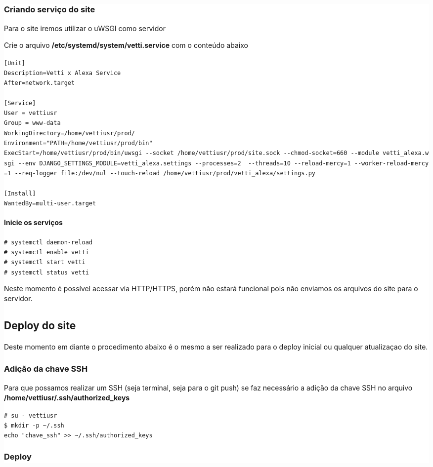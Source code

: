### Criando serviço do site

Para o site iremos utilizar o uWSGI como servidor

Crie o arquivo **/etc/systemd/system/vetti.service** com o conteúdo abaixo

```
[Unit]
Description=Vetti x Alexa Service
After=network.target

[Service]
User = vettiusr
Group = www-data
WorkingDirectory=/home/vettiusr/prod/
Environment="PATH=/home/vettiusr/prod/bin"
ExecStart=/home/vettiusr/prod/bin/uwsgi --socket /home/vettiusr/prod/site.sock --chmod-socket=660 --module vetti_alexa.wsgi --env DJANGO_SETTINGS_MODULE=vetti_alexa.settings --processes=2  --threads=10 --reload-mercy=1 --worker-reload-mercy=1 --req-logger file:/dev/nul --touch-reload /home/vettiusr/prod/vetti_alexa/settings.py

[Install]
WantedBy=multi-user.target
```

#### Inicie os serviços
```
# systemctl daemon-reload
# systemctl enable vetti
# systemctl start vetti
# systemctl status vetti
```

Neste momento é possível acessar via HTTP/HTTPS, porém não estará funcional pois não enviamos os arquivos do site para o servidor.

## Deploy do site

Deste momento em diante o procedimento abaixo é o mesmo a ser realizado para o deploy inicial ou qualquer atualizaçao do site.

### Adição da chave SSH

Para que possamos realizar um SSH (seja terminal, seja para o git push) se faz necessário a adição da chave SSH no arquivo **/home/vettiusr/.ssh/authorized_keys**

```
# su - vettiusr
$ mkdir -p ~/.ssh
echo "chave_ssh" >> ~/.ssh/authorized_keys
```

### Deploy
